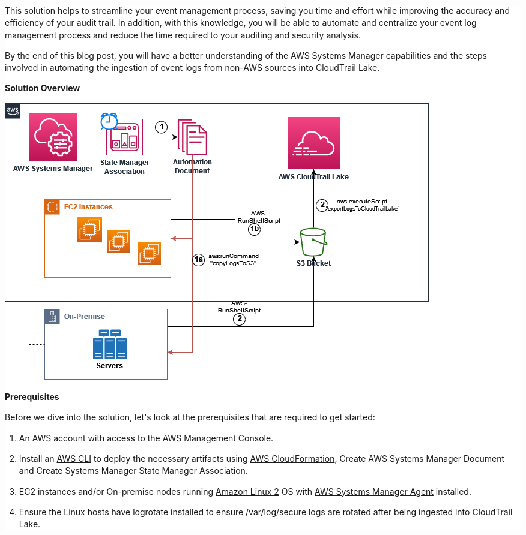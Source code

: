 This solution helps to streamline your event management process, saving
you time and effort while improving the accuracy and efficiency of your
audit trail. In addition, with this knowledge, you will be able to
automate and centralize your event log management process and reduce the
time required to your auditing and security analysis.

By the end of this blog post, you will have a better understanding of
the AWS Systems Manager capabilities and the steps involved in
automating the ingestion of event logs from non-AWS sources into
CloudTrail Lake.

**Solution Overview**

![](images/solution.png)

**Prerequisites**

Before we dive into the solution, let's look at the prerequisites that
are required to get started:

1.  An AWS account with access to the AWS Management Console.

2.  Install an [AWS CLI](https://docs.aws.amazon.com/cli/latest/userguide/getting-started-install.html) to deploy the necessary artifacts using [AWS CloudFormation](https://docs.aws.amazon.com/AWSCloudFormation/latest/UserGuide/Welcome.html), Create AWS Systems Manager Document and Create Systems Manager State Manager Association.

3.  EC2 instances and/or On-premise nodes running [Amazon Linux 2](https://aws.amazon.com/amazon-linux-2) OS with [AWS Systems    Manager Agent](https://docs.aws.amazon.com/systems-manager/latest/userguide/ssm-agent.html) installed.

4.  Ensure the Linux hosts have [logrotate](https://linux.die.net/man/8/logrotate) installed to ensure /var/log/secure logs are rotated after being ingested into CloudTrail Lake.
